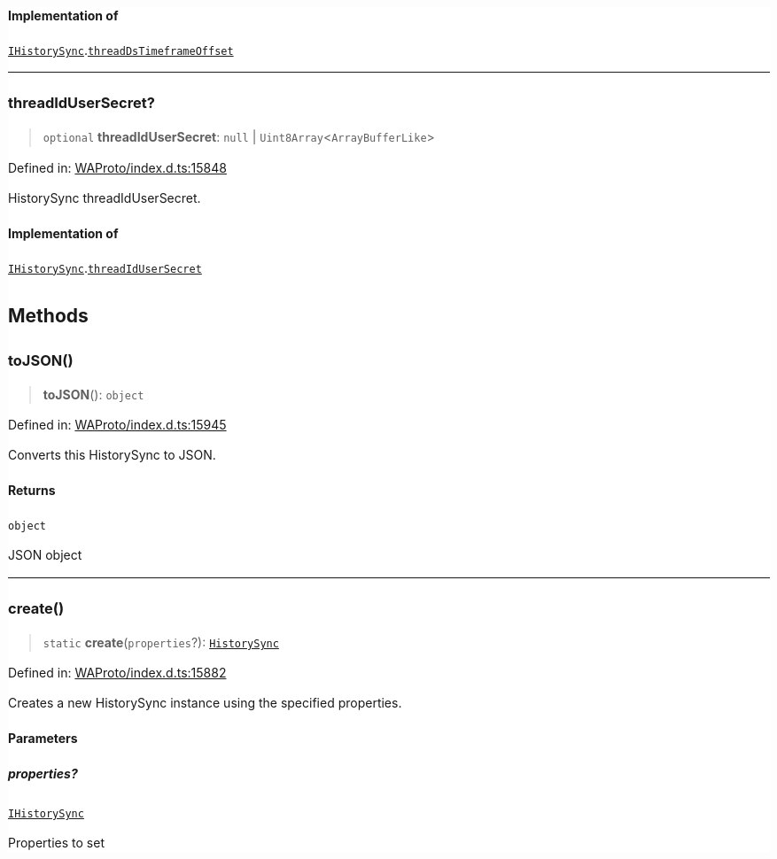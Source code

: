 #### Implementation of

[`IHistorySync`](../interfaces/IHistorySync.md).[`threadDsTimeframeOffset`](../interfaces/IHistorySync.md#threaddstimeframeoffset)

***

### threadIdUserSecret?

> `optional` **threadIdUserSecret**: `null` \| `Uint8Array`\<`ArrayBufferLike`\>

Defined in: [WAProto/index.d.ts:15848](https://github.com/Fokusdotid/bail/blob/3856b89f13bbe82f2e10396a28cd4ef2089de845/WAProto/index.d.ts#L15848)

HistorySync threadIdUserSecret.

#### Implementation of

[`IHistorySync`](../interfaces/IHistorySync.md).[`threadIdUserSecret`](../interfaces/IHistorySync.md#threadidusersecret)

## Methods

### toJSON()

> **toJSON**(): `object`

Defined in: [WAProto/index.d.ts:15945](https://github.com/Fokusdotid/bail/blob/3856b89f13bbe82f2e10396a28cd4ef2089de845/WAProto/index.d.ts#L15945)

Converts this HistorySync to JSON.

#### Returns

`object`

JSON object

***

### create()

> `static` **create**(`properties`?): [`HistorySync`](HistorySync.md)

Defined in: [WAProto/index.d.ts:15882](https://github.com/Fokusdotid/bail/blob/3856b89f13bbe82f2e10396a28cd4ef2089de845/WAProto/index.d.ts#L15882)

Creates a new HistorySync instance using the specified properties.

#### Parameters

##### properties?

[`IHistorySync`](../interfaces/IHistorySync.md)

Properties to set
